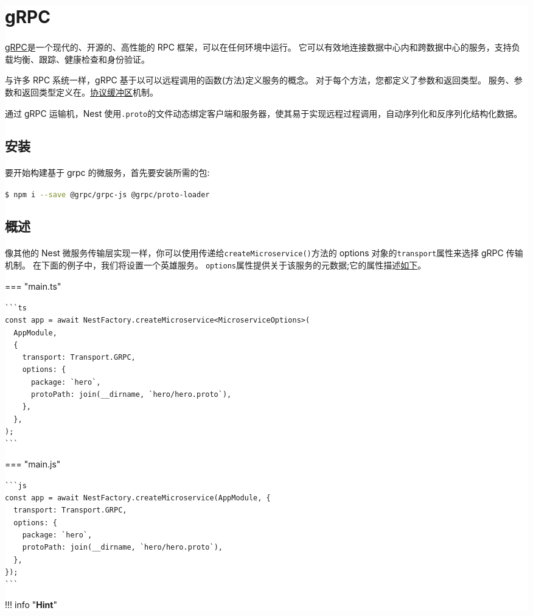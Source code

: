 # gRPC

[gRPC](https://github.com/grpc/grpc-node)是一个现代的、开源的、高性能的 RPC 框架，可以在任何环境中运行。
它可以有效地连接数据中心内和跨数据中心的服务，支持负载均衡、跟踪、健康检查和身份验证。

与许多 RPC 系统一样，gRPC 基于以可以远程调用的函数(方法)定义服务的概念。
对于每个方法，您都定义了参数和返回类型。
服务、参数和返回类型定义在。<a href="https://developers.google.com/protocol-buffers">协议缓冲区</a>机制。

通过 gRPC 运输机，Nest 使用`.proto`的文件动态绑定客户端和服务器，使其易于实现远程过程调用，自动序列化和反序列化结构化数据。

## 安装

要开始构建基于 grpc 的微服务，首先要安装所需的包:

```bash
$ npm i --save @grpc/grpc-js @grpc/proto-loader
```

## 概述

像其他的 Nest 微服务传输层实现一样，你可以使用传递给`createMicroservice()`方法的 options 对象的`transport`属性来选择 gRPC 传输机制。
在下面的例子中，我们将设置一个英雄服务。
`options`属性提供关于该服务的元数据;它的属性描述[如下](microservices/grpc#options)。

=== "main.ts"

    ```ts
    const app = await NestFactory.createMicroservice<MicroserviceOptions>(
      AppModule,
      {
        transport: Transport.GRPC,
        options: {
          package: `hero`,
          protoPath: join(__dirname, `hero/hero.proto`),
        },
      },
    );
    ```

=== "main.js"

    ```js
    const app = await NestFactory.createMicroservice(AppModule, {
      transport: Transport.GRPC,
      options: {
        package: `hero`,
        protoPath: join(__dirname, `hero/hero.proto`),
      },
    });
    ```

!!! info "**Hint**"
